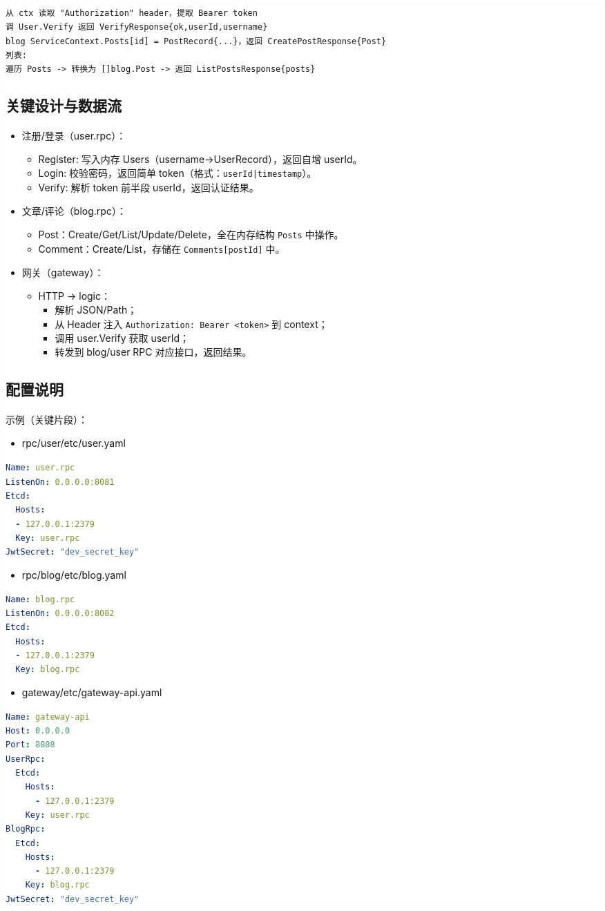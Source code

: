 ```
从 ctx 读取 "Authorization" header，提取 Bearer token
调 User.Verify 返回 VerifyResponse{ok,userId,username}
blog ServiceContext.Posts[id] = PostRecord{...}，返回 CreatePostResponse{Post}
列表:
遍历 Posts -> 转换为 []blog.Post -> 返回 ListPostsResponse{posts}
```

## 关键设计与数据流

- 注册/登录（user.rpc）：
  - Register: 写入内存 Users（username->UserRecord），返回自增 userId。
  - Login: 校验密码，返回简单 token（格式：`userId|timestamp`）。
  - Verify: 解析 token 前半段 userId，返回认证结果。

- 文章/评论（blog.rpc）：
  - Post：Create/Get/List/Update/Delete，全在内存结构 `Posts` 中操作。
  - Comment：Create/List，存储在 `Comments[postId]` 中。

- 网关（gateway）：
  - HTTP -> logic：
    - 解析 JSON/Path；
    - 从 Header 注入 `Authorization: Bearer <token>` 到 context；
    - 调用 user.Verify 获取 userId；
    - 转发到 blog/user RPC 对应接口，返回结果。



## 配置说明
示例（关键片段）：
- rpc/user/etc/user.yaml
```yaml
Name: user.rpc
ListenOn: 0.0.0.0:8081
Etcd:
  Hosts:
  - 127.0.0.1:2379
  Key: user.rpc
JwtSecret: "dev_secret_key"
```

- rpc/blog/etc/blog.yaml
```yaml
Name: blog.rpc
ListenOn: 0.0.0.0:8082
Etcd:
  Hosts:
  - 127.0.0.1:2379
  Key: blog.rpc
```

- gateway/etc/gateway-api.yaml
```yaml
Name: gateway-api
Host: 0.0.0.0
Port: 8888
UserRpc:
  Etcd:
    Hosts:
      - 127.0.0.1:2379
    Key: user.rpc
BlogRpc:
  Etcd:
    Hosts:
      - 127.0.0.1:2379
    Key: blog.rpc
JwtSecret: "dev_secret_key"
```